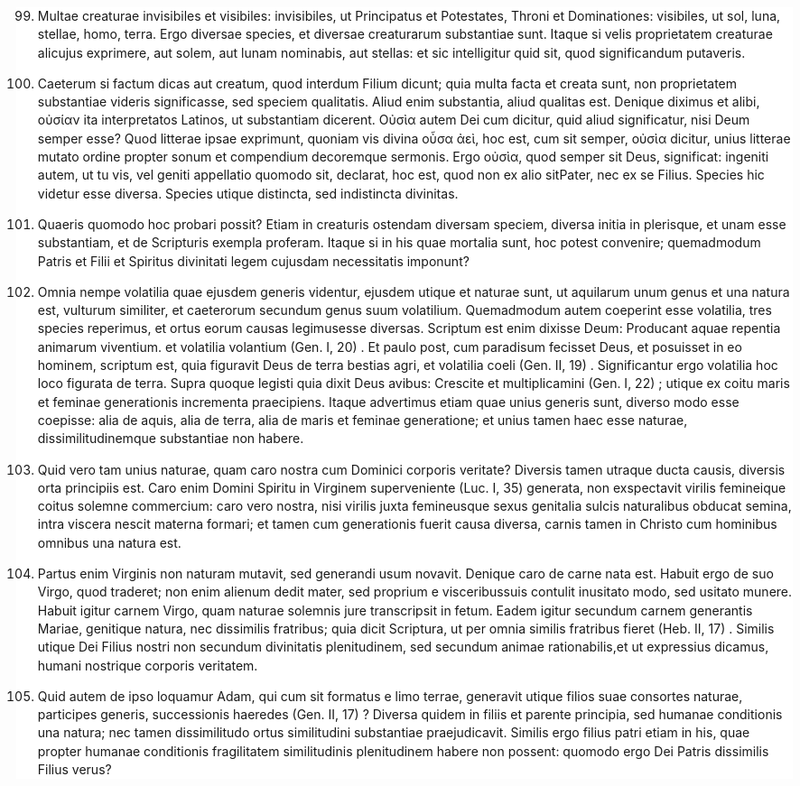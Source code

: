 99. Multae creaturae invisibiles et visibiles: invisibiles, ut Principatus et Potestates, Throni et Dominationes: visibiles, ut sol, luna, stellae, homo, terra. Ergo diversae species, et diversae creaturarum substantiae sunt. Itaque si velis proprietatem creaturae alicujus exprimere, aut solem, aut lunam nominabis, aut stellas: et sic intelligitur quid sit, quod significandum putaveris.

100. Caeterum si factum dicas aut creatum, quod interdum Filium dicunt; quia multa facta et creata sunt, non proprietatem substantiae videris significasse, sed speciem qualitatis. Aliud enim substantia, aliud qualitas est. Denique diximus et alibi, οὐσίαν ita interpretatos Latinos, ut substantiam dicerent. Οὐσὶα autem Dei cum dicitur, quid aliud significatur, nisi Deum semper esse? Quod litterae ipsae exprimunt, quoniam vis divina οὖσα ἀεὶ, hoc est, cum sit semper, οὐσὶα dicitur, unius litterae mutato ordine propter sonum et compendium decoremque sermonis. Ergo οὐσὶα, quod semper sit Deus, significat: ingeniti autem, ut tu vis, vel geniti appellatio quomodo sit, declarat, hoc est, quod non ex alio sitPater, nec ex se Filius. Species hic videtur esse diversa. Species utique distincta, sed indistincta divinitas.

101. Quaeris quomodo hoc probari possit? Etiam in creaturis ostendam diversam speciem, diversa initia in plerisque, et unam esse substantiam, et de Scripturis exempla proferam. Itaque si in his quae mortalia sunt, hoc potest convenire; quemadmodum Patris et Filii et Spiritus divinitati legem cujusdam necessitatis imponunt?

102. Omnia nempe volatilia quae ejusdem generis videntur, ejusdem utique et naturae sunt, ut aquilarum unum genus et una natura est, vulturum similiter, et caeterorum secundum genus suum volatilium. Quemadmodum autem coeperint esse volatilia, tres species reperimus, et ortus eorum causas legimusesse diversas.   Scriptum est enim dixisse Deum: Producant aquae repentia animarum viventium. et volatilia volantium  (Gen. I, 20) . Et paulo post, cum paradisum fecisset Deus, et posuisset in eo hominem, scriptum est, quia figuravit Deus de terra bestias agri, et volatilia coeli  (Gen. II, 19) . Significantur ergo volatilia hoc loco figurata de terra. Supra quoque legisti quia dixit Deus avibus: Crescite et multiplicamini  (Gen. I, 22) ; utique ex coitu maris et feminae generationis incrementa praecipiens. Itaque advertimus etiam quae unius generis sunt, diverso modo esse coepisse: alia de aquis, alia de terra, alia de maris et feminae generatione; et unius tamen haec esse naturae, dissimilitudinemque substantiae non habere.

103. Quid vero tam unius naturae, quam caro nostra cum Dominici corporis veritate? Diversis tamen utraque ducta causis, diversis orta principiis est. Caro enim Domini Spiritu in Virginem superveniente  (Luc. I, 35)  generata, non exspectavit virilis femineique coitus solemne commercium: caro vero nostra, nisi virilis juxta femineusque sexus genitalia sulcis naturalibus obducat semina, intra viscera nescit materna formari; et tamen cum generationis fuerit causa diversa, carnis tamen in Christo cum hominibus omnibus una natura est.

104. Partus enim Virginis non naturam mutavit, sed generandi usum novavit. Denique caro de carne nata est. Habuit ergo de suo Virgo, quod traderet; non enim alienum dedit mater, sed proprium e visceribussuis contulit inusitato modo, sed usitato munere. Habuit igitur carnem Virgo, quam naturae solemnis jure transcripsit in fetum. Eadem igitur secundum carnem generantis Mariae, genitique natura, nec dissimilis fratribus; quia dicit Scriptura, ut per omnia similis fratribus fieret  (Heb. II, 17) . Similis utique Dei Filius nostri non secundum divinitatis plenitudinem, sed secundum animae rationabilis,et ut expressius dicamus, humani nostrique corporis veritatem.

105. Quid autem de ipso loquamur Adam, qui cum sit formatus e limo terrae, generavit utique filios suae consortes naturae, participes generis, successionis haeredes  (Gen. II, 17) ? Diversa quidem in filiis et parente principia, sed humanae conditionis una natura; nec tamen dissimilitudo ortus similitudini substantiae praejudicavit. Similis ergo filius patri etiam in his, quae propter humanae conditionis fragilitatem similitudinis plenitudinem habere non possent: quomodo ergo Dei Patris dissimilis Filius verus?

